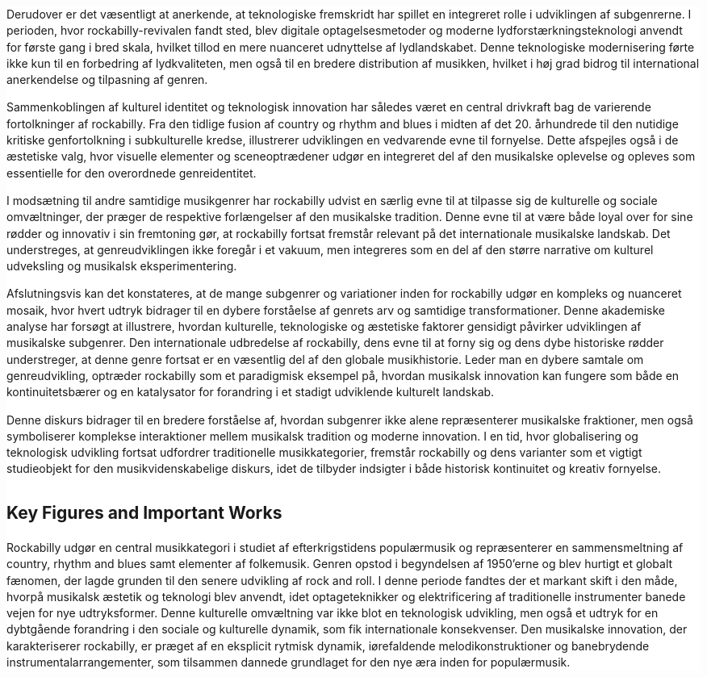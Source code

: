 Derudover er det væsentligt at anerkende, at teknologiske fremskridt har spillet en integreret rolle
i udviklingen af subgenrerne. I perioden, hvor rockabilly-revivalen fandt sted, blev digitale
optagelsesmetoder og moderne lydforstærkningsteknologi anvendt for første gang i bred skala, hvilket
tillod en mere nuanceret udnyttelse af lydlandskabet. Denne teknologiske modernisering førte ikke
kun til en forbedring af lydkvaliteten, men også til en bredere distribution af musikken, hvilket i
høj grad bidrog til international anerkendelse og tilpasning af genren.

Sammenkoblingen af kulturel identitet og teknologisk innovation har således været en central
drivkraft bag de varierende fortolkninger af rockabilly. Fra den tidlige fusion af country og rhythm
and blues i midten af det 20. århundrede til den nutidige kritiske genfortolkning i subkulturelle
kredse, illustrerer udviklingen en vedvarende evne til fornyelse. Dette afspejles også i de
æstetiske valg, hvor visuelle elementer og sceneoptrædener udgør en integreret del af den musikalske
oplevelse og opleves som essentielle for den overordnede genreidentitet.

I modsætning til andre samtidige musikgenrer har rockabilly udvist en særlig evne til at tilpasse
sig de kulturelle og sociale omvæltninger, der præger de respektive forlængelser af den musikalske
tradition. Denne evne til at være både loyal over for sine rødder og innovativ i sin fremtoning gør,
at rockabilly fortsat fremstår relevant på det internationale musikalske landskab. Det understreges,
at genreudviklingen ikke foregår i et vakuum, men integreres som en del af den større narrative om
kulturel udveksling og musikalsk eksperimentering.

Afslutningsvis kan det konstateres, at de mange subgenrer og variationer inden for rockabilly udgør
en kompleks og nuanceret mosaik, hvor hvert udtryk bidrager til en dybere forståelse af genrets arv
og samtidige transformationer. Denne akademiske analyse har forsøgt at illustrere, hvordan
kulturelle, teknologiske og æstetiske faktorer gensidigt påvirker udviklingen af musikalske
subgenrer. Den internationale udbredelse af rockabilly, dens evne til at forny sig og dens dybe
historiske rødder understreger, at denne genre fortsat er en væsentlig del af den globale
musikhistorie. Leder man en dybere samtale om genreudvikling, optræder rockabilly som et paradigmisk
eksempel på, hvordan musikalsk innovation kan fungere som både en kontinuitetsbærer og en
katalysator for forandring i et stadigt udviklende kulturelt landskab.

Denne diskurs bidrager til en bredere forståelse af, hvordan subgenrer ikke alene repræsenterer
musikalske fraktioner, men også symboliserer komplekse interaktioner mellem musikalsk tradition og
moderne innovation. I en tid, hvor globalisering og teknologisk udvikling fortsat udfordrer
traditionelle musikkategorier, fremstår rockabilly og dens varianter som et vigtigt studieobjekt for
den musikvidenskabelige diskurs, idet de tilbyder indsigter i både historisk kontinuitet og kreativ
fornyelse.

## Key Figures and Important Works

Rockabilly udgør en central musikkategori i studiet af efterkrigstidens populærmusik og
repræsenterer en sammensmeltning af country, rhythm and blues samt elementer af folkemusik. Genren
opstod i begyndelsen af 1950’erne og blev hurtigt et globalt fænomen, der lagde grunden til den
senere udvikling af rock and roll. I denne periode fandtes der et markant skift i den måde, hvorpå
musikalsk æstetik og teknologi blev anvendt, idet optageteknikker og elektrificering af
traditionelle instrumenter banede vejen for nye udtryksformer. Denne kulturelle omvæltning var ikke
blot en teknologisk udvikling, men også et udtryk for en dybtgående forandring i den sociale og
kulturelle dynamik, som fik internationale konsekvenser. Den musikalske innovation, der
karakteriserer rockabilly, er præget af en eksplicit rytmisk dynamik, iørefaldende
melodikonstruktioner og banebrydende instrumentalarrangementer, som tilsammen dannede grundlaget for
den nye æra inden for populærmusik.
